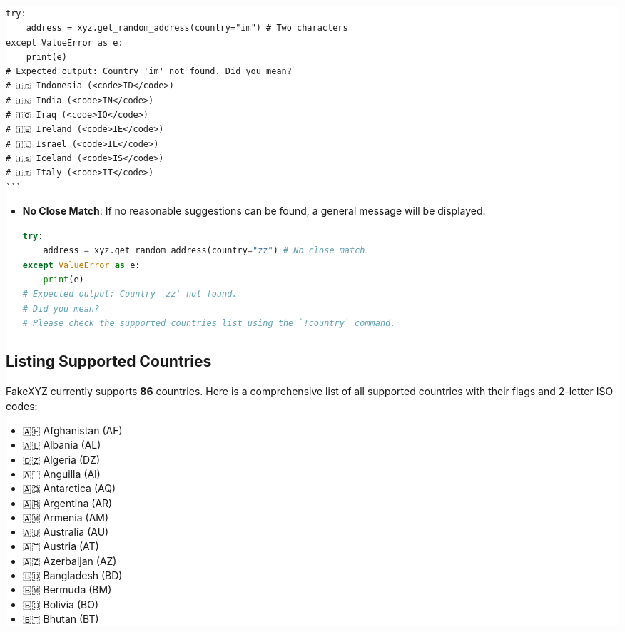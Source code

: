     try:
        address = xyz.get_random_address(country="im") # Two characters
    except ValueError as e:
        print(e)
    # Expected output: Country 'im' not found. Did you mean?
    # 🇮🇩 Indonesia (<code>ID</code>)
    # 🇮🇳 India (<code>IN</code>)
    # 🇮🇶 Iraq (<code>IQ</code>)
    # 🇮🇪 Ireland (<code>IE</code>)
    # 🇮🇱 Israel (<code>IL</code>)
    # 🇮🇸 Iceland (<code>IS</code>)
    # 🇮🇹 Italy (<code>IT</code>)
    ```

*   **No Close Match**: If no reasonable suggestions can be found, a general message will be displayed.

    ```python
    try:
        address = xyz.get_random_address(country="zz") # No close match
    except ValueError as e:
        print(e)
    # Expected output: Country 'zz' not found.
    # Did you mean?
    # Please check the supported countries list using the `!country` command.
    ```

## Listing Supported Countries

FakeXYZ currently supports **86** countries. Here is a comprehensive list of all supported countries with their flags and 2-letter ISO codes:

*   🇦🇫 Afghanistan (AF)
*   🇦🇱 Albania (AL)
*   🇩🇿 Algeria (DZ)
*   🇦🇮 Anguilla (AI)
*   🇦🇶 Antarctica (AQ)
*   🇦🇷 Argentina (AR)
*   🇦🇲 Armenia (AM)
*   🇦🇺 Australia (AU)
*   🇦🇹 Austria (AT)
*   🇦🇿 Azerbaijan (AZ)
*   🇧🇩 Bangladesh (BD)
*   🇧🇲 Bermuda (BM)
*   🇧🇴 Bolivia (BO)
*   🇧🇹 Bhutan (BT)